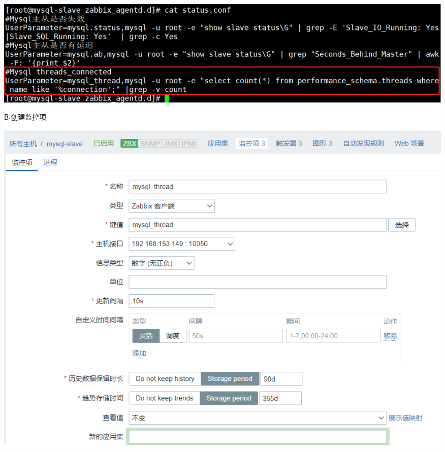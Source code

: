 

![img](assets/05-企业级Zabbix监控平台/1683012780310-83675f20-0a47-4578-9e10-7c5a59a0e709.png)



B:创建监控项



![img](assets/05-企业级Zabbix监控平台/1683012780780-1db75c8a-c14a-4413-9683-3a00729a9e21.png)


